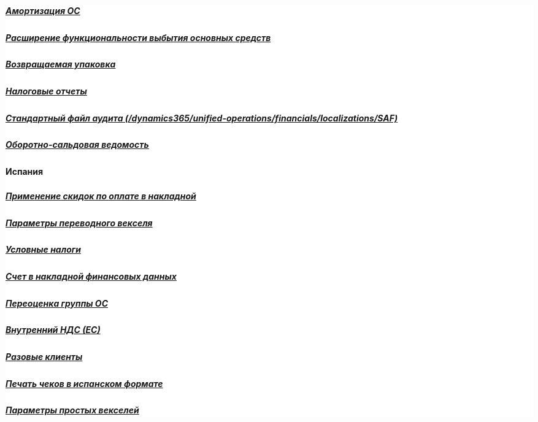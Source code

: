 ##### [Амортизация ОС](/dynamics365/unified-operations/financials/localizations/emea-pol-fixed-assets-depreciation?toc=/dynamics365/unified-operations/supply-chain/toc.json)
##### [Расширение функциональности выбытия основных средств](/dynamics365/unified-operations/financials/localizations/emea-pol-fixed-asset-disposal-functionality-extension?toc=/dynamics365/unified-operations/supply-chain/toc.json)
##### [Возвращаемая упаковка](/dynamics365/unified-operations/financials/localizations/emea-pol-returnable-packages?toc=/dynamics365/unified-operations/supply-chain/toc.json)
##### [Налоговые отчеты](/dynamics365/unified-operations/financials/localizations/emea-pol-sales-tax-reports?toc=/dynamics365/unified-operations/supply-chain/toc.json)
##### [Стандартный файл аудита (/dynamics365/unified-operations/financials/localizations/SAF)](/dynamics365/unified-operations/financials/localizations/emea-pol-standard-audit-file-saf?toc=/dynamics365/unified-operations/supply-chain/toc.json)
##### [Оборотно-сальдовая ведомость](/dynamics365/unified-operations/financials/localizations/emea-pol-turnover-balances-statement?toc=/dynamics365/unified-operations/supply-chain/toc.json)
#### Испания
##### [Применение скидок по оплате в накладной](/dynamics365/unified-operations/financials/localizations/emea-esp-cash-discount-applied-invoice?toc=/dynamics365/unified-operations/supply-chain/toc.json)
##### [Параметры переводного векселя](/dynamics365/unified-operations/financials/localizations/emea-esp-bill-of-exchange-options?toc=/dynamics365/unified-operations/supply-chain/toc.json)
##### [Условные налоги](/dynamics365/unified-operations/financials/localizations/emea-esp-conditional-sales-tax?toc=/dynamics365/unified-operations/supply-chain/toc.json)
##### [Счет в накладной финансовых данных](/dynamics365/unified-operations/financials/localizations/emea-esp-fiscal-data-invoice-account?toc=/dynamics365/unified-operations/supply-chain/toc.json)
##### [Переоценка группы ОС](/dynamics365/unified-operations/financials/localizations/emea-esp-fixed-asset-group-revaluation?toc=/dynamics365/unified-operations/supply-chain/toc.json)
##### [Внутренний НДС (ЕС)](/dynamics365/unified-operations/financials/localizations/emea-esp-intra-community-vat?toc=/dynamics365/unified-operations/supply-chain/toc.json)
##### [Разовые клиенты](/dynamics365/unified-operations/financials/localizations/emea-esp-no-one-time-customer-for-project-contracts?toc=/dynamics365/unified-operations/supply-chain/toc.json)
##### [Печать чеков в испанском формате](/dynamics365/unified-operations/financials/localizations/emea-esp-print-checks-with-spanish-layout?toc=/dynamics365/unified-operations/supply-chain/toc.json)
##### [Параметры простых векселей](/dynamics365/unified-operations/financials/localizations/emea-esp-promissory-note-options?toc=/dynamics365/unified-operations/supply-chain/toc.json)